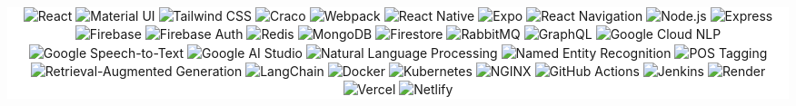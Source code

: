 <p align="center">
  
  <img src="https://img.shields.io/badge/React-20232A?style=for-the-badge&logo=react&logoColor=61DAFB" alt="React" />
  <img src="https://img.shields.io/badge/Material--UI-0081CB?style=for-the-badge&logo=mui&logoColor=white" alt="Material UI" />
  <img src="https://img.shields.io/badge/TailwindCSS-38B2AC?style=for-the-badge&logo=tailwind-css&logoColor=white" alt="Tailwind CSS" />
  <img src="https://img.shields.io/badge/Craco-61DAFB?style=for-the-badge&logo=webpack&logoColor=white" alt="Craco" />
  <img src="https://img.shields.io/badge/Webpack-8DD6F9?style=for-the-badge&logo=webpack&logoColor=white" alt="Webpack" />
  <img src="https://img.shields.io/badge/React_Native-61DAFB?style=for-the-badge&logo=react&logoColor=white" alt="React Native" />
  <img src="https://img.shields.io/badge/Expo-000020?style=for-the-badge&logo=expo&logoColor=white" alt="Expo" />
  <img src="https://img.shields.io/badge/React_Navigation-123456?style=for-the-badge&logo=react-router&logoColor=white" alt="React Navigation" />

  
  <img src="https://img.shields.io/badge/Node.js-339933?style=for-the-badge&logo=node.js&logoColor=white" alt="Node.js" />
  <img src="https://img.shields.io/badge/Express-000000?style=for-the-badge&logo=express&logoColor=white" alt="Express" />
  <img src="https://img.shields.io/badge/Firebase-FFCA28?style=for-the-badge&logo=firebase&logoColor=white" alt="Firebase" />
  <img src="https://img.shields.io/badge/Firebase_Auth-FFCA28?style=for-the-badge&logo=firebase&logoColor=white" alt="Firebase Auth" />
  <img src="https://img.shields.io/badge/Redis-DC382D?style=for-the-badge&logo=redis&logoColor=white" alt="Redis" />
  <img src="https://img.shields.io/badge/MongoDB-47A248?style=for-the-badge&logo=mongodb&logoColor=white" alt="MongoDB" />
  <img src="https://img.shields.io/badge/Firestore-FFCA28?style=for-the-badge&logo=firebase&logoColor=white" alt="Firestore" />
  <img src="https://img.shields.io/badge/RabbitMQ-FF6600?style=for-the-badge&logo=rabbitmq&logoColor=white" alt="RabbitMQ" />
  <img src="https://img.shields.io/badge/GraphQL-E10098?style=for-the-badge&logo=graphql&logoColor=white" alt="GraphQL" />

  
  <img src="https://img.shields.io/badge/Google_Cloud_NLP-4285F4?style=for-the-badge&logo=googlecloud&logoColor=white" alt="Google Cloud NLP" />
  <img src="https://img.shields.io/badge/Google_Speech--to--Text-4285F4?style=for-the-badge&logo=googlecloud&logoColor=white" alt="Google Speech-to-Text" />
  <img src="https://img.shields.io/badge/Google_AI_Studio-4285F4?style=for-the-badge&logo=google&logoColor=white" alt="Google AI Studio" />
  <img src="https://img.shields.io/badge/NLP_&amp;_NLTK-00599C?style=for-the-badge&logo=apachedolphinscheduler&logoColor=white" alt="Natural Language Processing" />
  <img src="https://img.shields.io/badge/NER-007ACC?style=for-the-badge&logo=apachenetbeanside&logoColor=white" alt="Named Entity Recognition" />
  <img src="https://img.shields.io/badge/POS_Tagging-123456?style=for-the-badge&logo=posit&logoColor=white" alt="POS Tagging" />
  <img src="https://img.shields.io/badge/Retrieval%20Augmented%20Generation%20(RAG)-6495ED?style=for-the-badge&logo=chatbot&logoColor=white" alt="Retrieval-Augmented Generation" />
  <img src="https://img.shields.io/badge/LangChain-999999?style=for-the-badge&logo=langchain&logoColor=white" alt="LangChain" />

  
  <img src="https://img.shields.io/badge/Docker-2496ED?style=for-the-badge&logo=docker&logoColor=white" alt="Docker" />
  <img src="https://img.shields.io/badge/Kubernetes-326CE5?style=for-the-badge&logo=kubernetes&logoColor=white" alt="Kubernetes" />
  <img src="https://img.shields.io/badge/NGINX-269539?style=for-the-badge&logo=nginx&logoColor=white" alt="NGINX" />
  <img src="https://img.shields.io/badge/GitHub_Actions-2088FF?style=for-the-badge&logo=github-actions&logoColor=white" alt="GitHub Actions" />
  <img src="https://img.shields.io/badge/Jenkins-D24939?style=for-the-badge&logo=jenkins&logoColor=white" alt="Jenkins" />
  <img src="https://img.shields.io/badge/Render-FF6B6B?style=for-the-badge&logo=render&logoColor=white" alt="Render" />
  <img src="https://img.shields.io/badge/Vercel-000000?style=for-the-badge&logo=vercel&logoColor=white" alt="Vercel" />
  <img src="https://img.shields.io/badge/Netlify-00C7B7?style=for-the-badge&logo=netlify&logoColor=white" alt="Netlify" />
